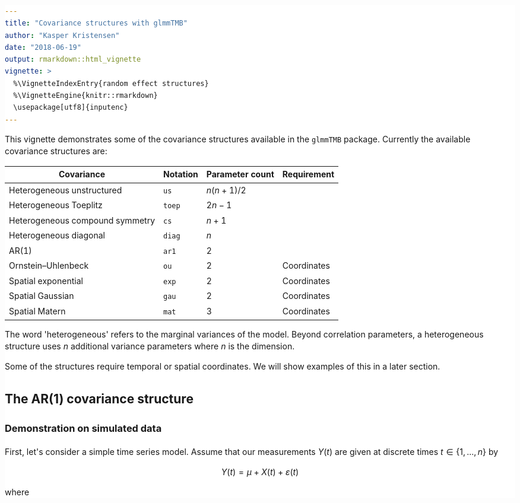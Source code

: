 ```yaml
---
title: "Covariance structures with glmmTMB"
author: "Kasper Kristensen"
date: "2018-06-19"
output: rmarkdown::html_vignette
vignette: >
  %\VignetteIndexEntry{random effect structures}
  %\VignetteEngine{knitr::rmarkdown}
  \usepackage[utf8]{inputenc}
---
```




This vignette demonstrates some of the covariance structures available in the `glmmTMB` package.
Currently the available covariance structures are:

| Covariance                       | Notation      | Parameter count | Requirement |
|----------------------------------|---------------|-----------------|-------------|
| Heterogeneous unstructured       | `us`          |  $n(n+1)/2$     |             |
| Heterogeneous Toeplitz           | `toep`        |  $2n-1$         |             |
| Heterogeneous compound symmetry  | `cs`          |  $n+1$          |             |
| Heterogeneous diagonal           | `diag`        |  $n$            |             |
| AR(1)                            | `ar1`         |  $2$            |             |
| Ornstein–Uhlenbeck               | `ou`          |  $2$            | Coordinates |
| Spatial exponential              | `exp`         |  $2$            | Coordinates |
| Spatial Gaussian                 | `gau`         |  $2$            | Coordinates |
| Spatial Matern                   | `mat`         |  $3$            | Coordinates |

The word 'heterogeneous' refers to the marginal variances of the
model. Beyond correlation parameters, a heterogeneous structure uses
$n$ additional variance parameters where $n$ is the dimension.

Some of the structures require temporal or spatial coordinates. We
will show examples of this in a later section.

## The AR(1) covariance structure

### Demonstration on simulated data

First, let's consider a simple time series model. Assume that our
measurements $Y(t)$ are given at discrete times $t \in \{1,...,n\}$ by

$$Y(t) = \mu + X(t) + \varepsilon(t)$$

where

